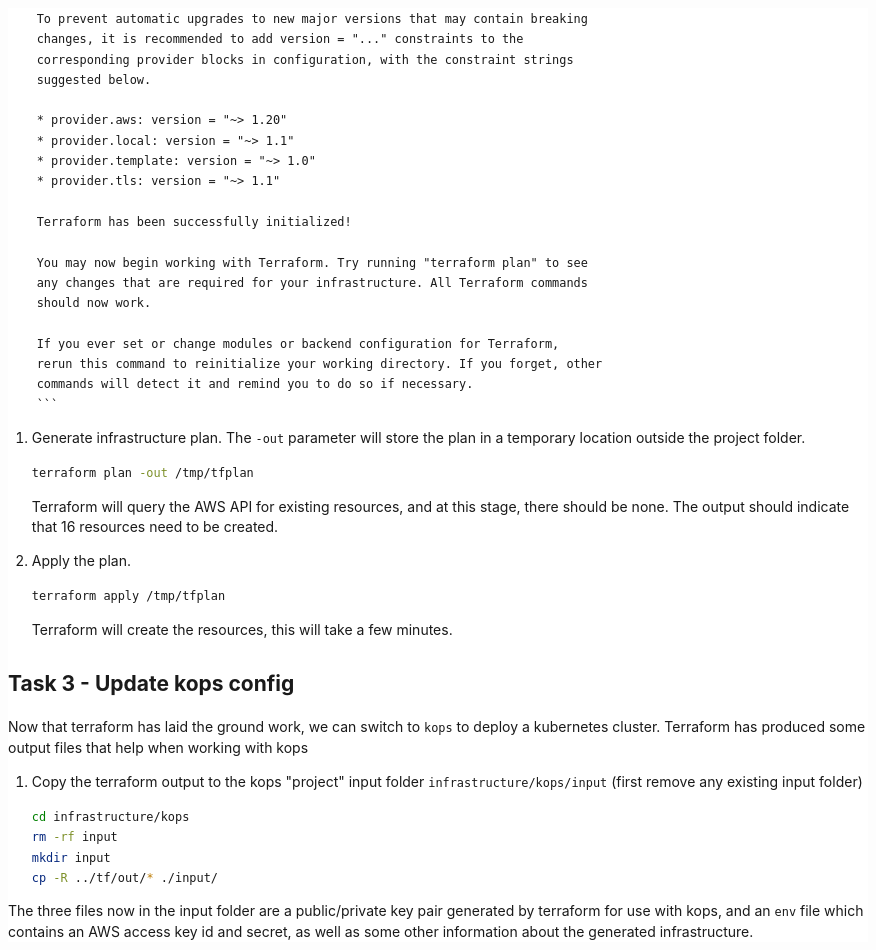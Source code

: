         To prevent automatic upgrades to new major versions that may contain breaking
        changes, it is recommended to add version = "..." constraints to the
        corresponding provider blocks in configuration, with the constraint strings
        suggested below.

        * provider.aws: version = "~> 1.20"
        * provider.local: version = "~> 1.1"
        * provider.template: version = "~> 1.0"
        * provider.tls: version = "~> 1.1"

        Terraform has been successfully initialized!

        You may now begin working with Terraform. Try running "terraform plan" to see
        any changes that are required for your infrastructure. All Terraform commands
        should now work.

        If you ever set or change modules or backend configuration for Terraform,
        rerun this command to reinitialize your working directory. If you forget, other
        commands will detect it and remind you to do so if necessary.
        ```

1. Generate infrastructure plan.  The `-out` parameter will store the plan in a temporary location outside the project folder.

    ```bash
    terraform plan -out /tmp/tfplan
    ```

    Terraform will query the AWS API for existing resources, and at this stage, there should be none.  The output should indicate that 16 resources need to be created.

1. Apply the plan.

    ```bash
    terraform apply /tmp/tfplan
    ```

    Terraform will create the resources, this will take a few minutes.

## Task 3 - Update kops config

Now that terraform has laid the ground work, we can switch to `kops` to deploy a kubernetes cluster.  Terraform has produced some output files that help when working with kops

1. Copy the terraform output to the kops "project" input folder `infrastructure/kops/input` (first remove any existing input folder)

    ```bash
    cd infrastructure/kops
    rm -rf input
    mkdir input
    cp -R ../tf/out/* ./input/
    ```

The three files now in the input folder are a public/private key pair generated by terraform for use with kops, and an `env` file which contains an AWS access key id and secret, as well as some other information about the generated infrastructure.
